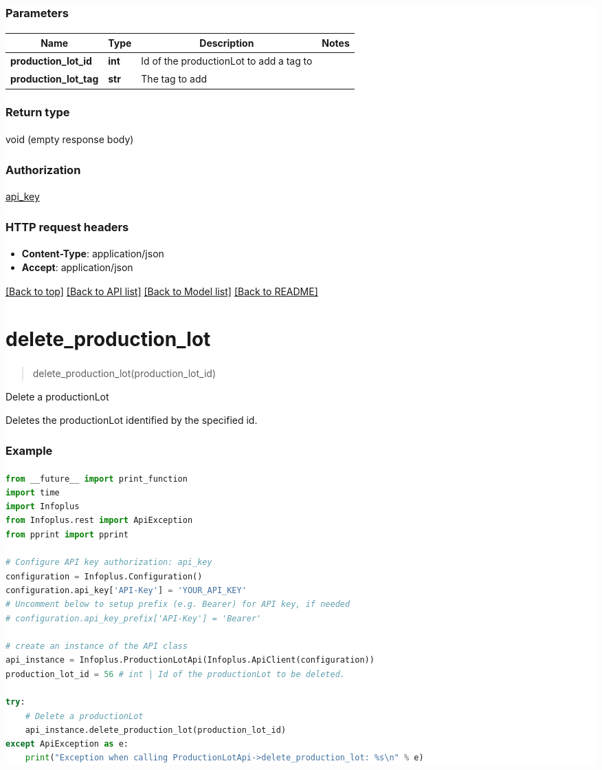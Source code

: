 ### Parameters

Name | Type | Description  | Notes
------------- | ------------- | ------------- | -------------
 **production_lot_id** | **int**| Id of the productionLot to add a tag to | 
 **production_lot_tag** | **str**| The tag to add | 

### Return type

void (empty response body)

### Authorization

[api_key](../README.md#api_key)

### HTTP request headers

 - **Content-Type**: application/json
 - **Accept**: application/json

[[Back to top]](#) [[Back to API list]](../README.md#documentation-for-api-endpoints) [[Back to Model list]](../README.md#documentation-for-models) [[Back to README]](../README.md)

# **delete_production_lot**
> delete_production_lot(production_lot_id)

Delete a productionLot

Deletes the productionLot identified by the specified id.

### Example
```python
from __future__ import print_function
import time
import Infoplus
from Infoplus.rest import ApiException
from pprint import pprint

# Configure API key authorization: api_key
configuration = Infoplus.Configuration()
configuration.api_key['API-Key'] = 'YOUR_API_KEY'
# Uncomment below to setup prefix (e.g. Bearer) for API key, if needed
# configuration.api_key_prefix['API-Key'] = 'Bearer'

# create an instance of the API class
api_instance = Infoplus.ProductionLotApi(Infoplus.ApiClient(configuration))
production_lot_id = 56 # int | Id of the productionLot to be deleted.

try:
    # Delete a productionLot
    api_instance.delete_production_lot(production_lot_id)
except ApiException as e:
    print("Exception when calling ProductionLotApi->delete_production_lot: %s\n" % e)
```
